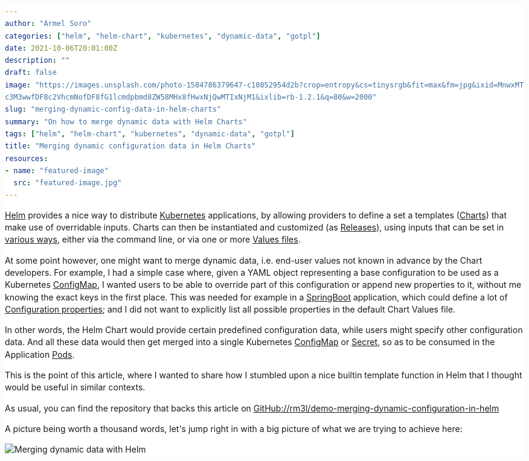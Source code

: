 ```yaml
---
author: "Armel Soro"
categories: ["helm", "helm-chart", "kubernetes", "dynamic-data", "gotpl"]
date: 2021-10-06T20:01:00Z
description: ""
draft: false
image: "https://images.unsplash.com/photo-1584786379647-c10852954d2b?crop=entropy&cs=tinysrgb&fit=max&fm=jpg&ixid=MnwxMTc3M3wwfDF8c2VhcmNofDF8fG1lcmdpbmd8ZW58MHx8fHwxNjQwMTIxNjM1&ixlib=rb-1.2.1&q=80&w=2000"
slug: "merging-dynamic-config-data-in-helm-charts"
summary: "On how to merge dynamic data with Helm Charts"
tags: ["helm", "helm-chart", "kubernetes", "dynamic-data", "gotpl"]
title: "Merging dynamic configuration data in Helm Charts"
resources:
- name: "featured-image"
  src: "featured-image.jpg"
---
```



[Helm](https://helm.sh/) provides a nice way to distribute [Kubernetes](https://kubernetes.io/) applications, by allowing providers to define a set a templates ([Charts](https://helm.sh/docs/topics/charts/)) that make use of overridable inputs. Charts can then be instantiated and customized (as [Releases](https://helm.sh/docs/intro/using_helm/#three-big-concepts)), using inputs that can be set in [various ways](https://helm.sh/docs/intro/using_helm/#customizing-the-chart-before-installing), either via the command line, or via one or more [Values files](https://helm.sh/docs/chart_template_guide/values_files/).

At some point however, one might want to merge dynamic data, i.e. end-user values not known in advance by the Chart developers. For example, I had a simple case where, given a YAML object representing a base configuration to be used as a Kubernetes [ConfigMap](https://kubernetes.io/docs/concepts/configuration/configmap/), I wanted users to be able to override part of this configuration or append new properties to it, without me knowing the exact keys in the first place. This was needed for example in a [SpringBoot](https://spring.io/projects/spring-boot) application, which could define a lot of [Configuration properties](https://docs.spring.io/spring-boot/docs/current/reference/html/application-properties.html); and I did not want to explicitly list all possible properties in the default Chart Values file.

In other words, the Helm Chart would provide certain predefined configuration data, while users might specify other configuration data. And all these data would then get merged into a single Kubernetes [ConfigMap](https://kubernetes.io/docs/concepts/configuration/configmap/) or [Secret](https://kubernetes.io/docs/concepts/configuration/secret/), so as to be consumed in the Application [Pods](https://kubernetes.io/docs/concepts/workloads/pods/).

This is the point of this article, where I wanted to share how I stumbled upon a nice builtin template function in Helm that I thought would be useful in similar contexts.

As usual, you can find the repository that backs this article on [GitHub://rm3l/demo-merging-dynamic-configuration-in-helm](https://github.com/rm3l/demo-merging-dynamic-configuration-in-helm)

A picture being worth a thousand words, let's jump right in with a big picture of what we are trying to achieve here:

![Merging dynamic data with Helm](https://rm3l-org.s3.us-west-1.amazonaws.com/assets/cms-rm3l-org-helm-merged-dicts.drawio.png)
